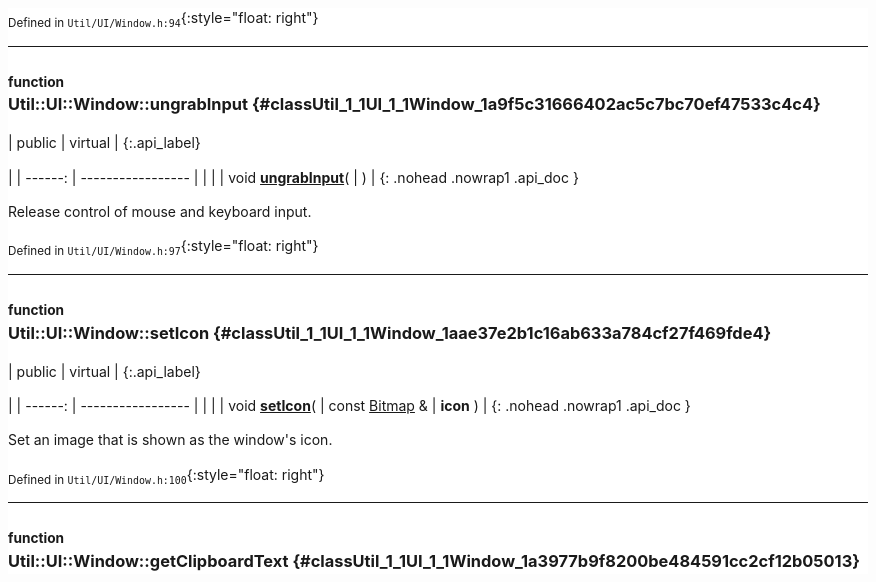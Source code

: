 



<sub>Defined in `Util/UI/Window.h:94`</sub>{:style="float: right"}

-------------------------------------------------------------------

### <small>function</small><br/> Util::UI::Window::ungrabInput {#classUtil_1_1UI_1_1Window_1a9f5c31666402ac5c7bc70ef47533c4c4}

| public | virtual |
{:.api_label}

|
| ------: | ----------------- |
|  |
| void **[ungrabInput](#classUtil_1_1UI_1_1Window_1a9f5c31666402ac5c7bc70ef47533c4c4)**( |  ) |
{: .nohead .nowrap1 .api_doc }

Release control of mouse and keyboard input.





<sub>Defined in `Util/UI/Window.h:97`</sub>{:style="float: right"}

-------------------------------------------------------------------

### <small>function</small><br/> Util::UI::Window::setIcon {#classUtil_1_1UI_1_1Window_1aae37e2b1c16ab633a784cf27f469fde4}

| public | virtual |
{:.api_label}

|
| ------: | ----------------- |
|  |
| void **[setIcon](#classUtil_1_1UI_1_1Window_1aae37e2b1c16ab633a784cf27f469fde4)**( | const [Bitmap](classUtil_1_1Bitmap) & | **icon** ) |
{: .nohead .nowrap1 .api_doc }

Set an image that is shown as the window's icon.





<sub>Defined in `Util/UI/Window.h:100`</sub>{:style="float: right"}

-------------------------------------------------------------------

### <small>function</small><br/> Util::UI::Window::getClipboardText {#classUtil_1_1UI_1_1Window_1a3977b9f8200be484591cc2cf12b05013}
